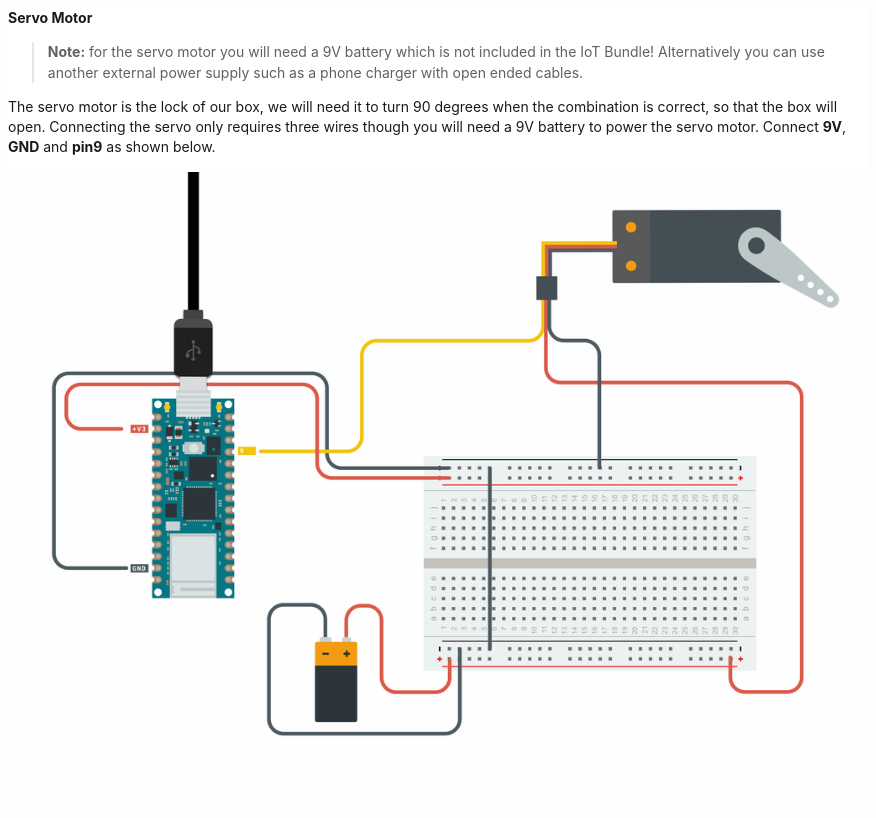 ```
```

**Servo Motor**

> **Note:** for the servo motor you will need a 9V battery which is not included in the IoT Bundle! Alternatively you can use another external power supply such as a phone charger with open ended cables.

The servo motor is the lock of our box, we will need it to turn 90 degrees when the combination is correct, so that the box will open. Connecting the servo only requires three wires though you will need a 9V battery to power the servo motor. Connect **9V**, **GND** and **pin9** as shown below.

![Arduino IoT Bundle](assets/servo_motor_part_rp2040_4ZqZ4C9F5w.png)
